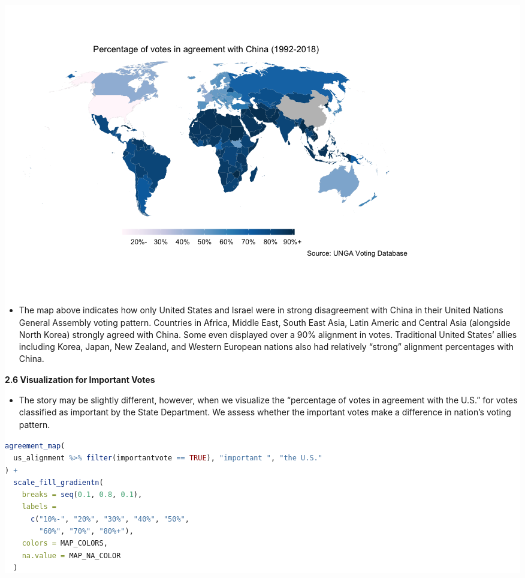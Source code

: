 ![](step_6_final_report_files/figure-gfm/unnamed-chunk-33-1.png)

  - The map above indicates how only United States and Israel were in
    strong disagreement with China in their United Nations General
    Assembly voting pattern. Countries in Africa, Middle East, South
    East Asia, Latin Americ and Central Asia (alongside North Korea)
    strongly agreed with China. Some even displayed over a 90% alignment
    in votes. Traditional United States’ allies including Korea, Japan,
    New Zealand, and Western European nations also had relatively
    “strong” alignment percentages with China.

**2.6 Visualization for Important Votes**

  - The story may be slightly different, however, when we visualize the
    “percentage of votes in agreement with the U.S.” for votes
    classified as important by the State Department. We assess whether
    the important votes make a difference in nation’s voting pattern.



``` r
agreement_map(
  us_alignment %>% filter(importantvote == TRUE), "important ", "the U.S."
) +
  scale_fill_gradientn(
    breaks = seq(0.1, 0.8, 0.1),
    labels = 
      c("10%-", "20%", "30%", "40%", "50%",
        "60%", "70%", "80%+"),
    colors = MAP_COLORS,
    na.value = MAP_NA_COLOR
  )
```
